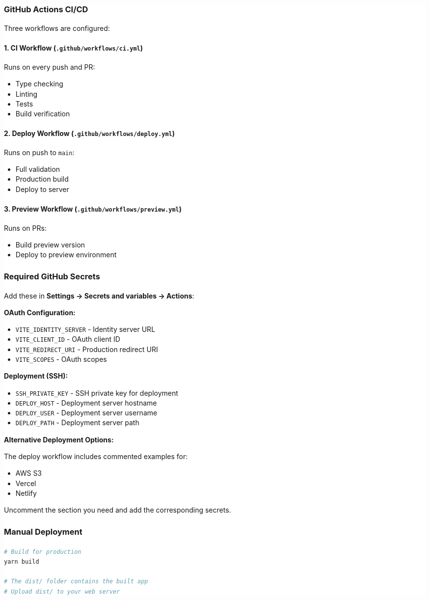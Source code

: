 ### GitHub Actions CI/CD

Three workflows are configured:

#### 1. CI Workflow (`.github/workflows/ci.yml`)
Runs on every push and PR:
- Type checking
- Linting
- Tests
- Build verification

#### 2. Deploy Workflow (`.github/workflows/deploy.yml`)
Runs on push to `main`:
- Full validation
- Production build
- Deploy to server

#### 3. Preview Workflow (`.github/workflows/preview.yml`)
Runs on PRs:
- Build preview version
- Deploy to preview environment

### Required GitHub Secrets

Add these in **Settings → Secrets and variables → Actions**:

**OAuth Configuration:**
- `VITE_IDENTITY_SERVER` - Identity server URL
- `VITE_CLIENT_ID` - OAuth client ID
- `VITE_REDIRECT_URI` - Production redirect URI
- `VITE_SCOPES` - OAuth scopes

**Deployment (SSH):**
- `SSH_PRIVATE_KEY` - SSH private key for deployment
- `DEPLOY_HOST` - Deployment server hostname
- `DEPLOY_USER` - Deployment server username
- `DEPLOY_PATH` - Deployment server path

**Alternative Deployment Options:**

The deploy workflow includes commented examples for:
- AWS S3
- Vercel
- Netlify

Uncomment the section you need and add the corresponding secrets.

### Manual Deployment

```bash
# Build for production
yarn build

# The dist/ folder contains the built app
# Upload dist/ to your web server
```
